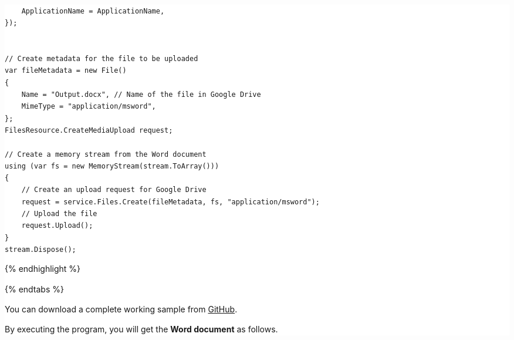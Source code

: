         ApplicationName = ApplicationName,
    });


    // Create metadata for the file to be uploaded
    var fileMetadata = new File()
    {
        Name = "Output.docx", // Name of the file in Google Drive
        MimeType = "application/msword",
    };
    FilesResource.CreateMediaUpload request;
    
    // Create a memory stream from the Word document
    using (var fs = new MemoryStream(stream.ToArray()))
    {
        // Create an upload request for Google Drive
        request = service.Files.Create(fileMetadata, fs, "application/msword");
        // Upload the file
        request.Upload();
    }
	stream.Dispose();

{% endhighlight %}

{% endtabs %}

You can download a complete working sample from [GitHub](https://github.com/SyncfusionExamples/DocIO-Examples/tree/main/Read-and-Save-document/Open-and-save-Word-document/Google-Drive/Save-Word-document).


By executing the program, you will get the **Word document** as follows.
